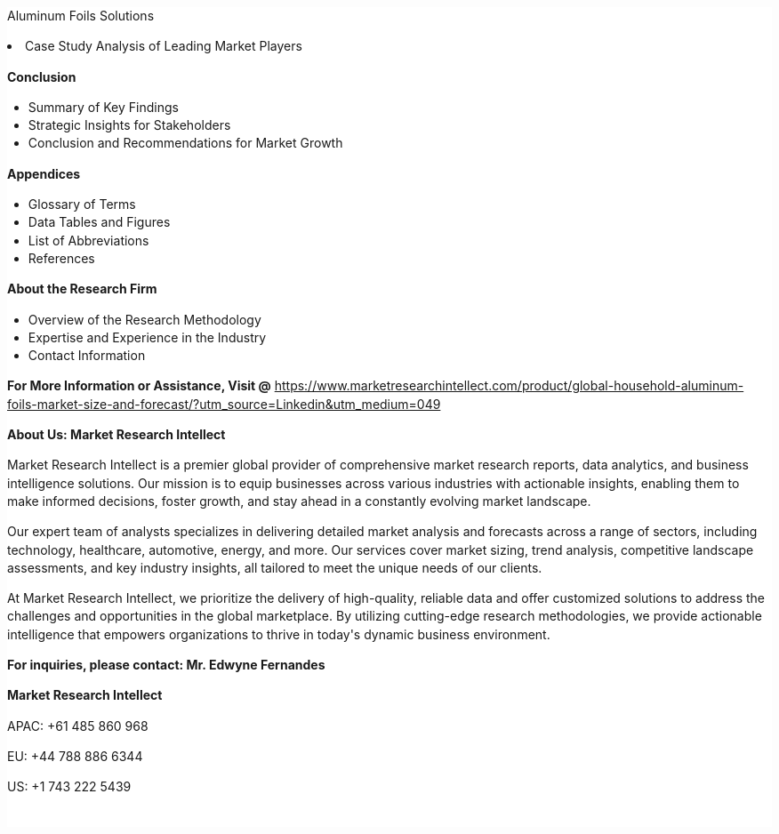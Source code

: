 Aluminum Foils Solutions</li><li>Case Study Analysis of Leading Market Players</li></ul><p><strong>Conclusion</strong></p><ul><li>Summary of Key Findings</li><li>Strategic Insights for Stakeholders</li><li>Conclusion and Recommendations for Market Growth</li></ul><p><strong>Appendices</strong></p><ul><li>Glossary of Terms</li><li>Data Tables and Figures</li><li>List of Abbreviations</li><li>References</li></ul><p><strong>About the Research Firm</strong></p><ul><li>Overview of the Research Methodology</li><li>Expertise and Experience in the Industry</li><li>Contact Information</li></ul></div><div class="article-main__content" data-test-id="publishing-text-block"><p><span class="font-[700]"><strong>For More Information or Assistance, Visit @</strong>&nbsp;<a href="https://www.marketresearchintellect.com/product/global-household-aluminum-foils-market-size-and-forecast/?utm_source=Linkedin&utm_medium=049">https://www.marketresearchintellect.com/product/global-household-aluminum-foils-market-size-and-forecast/?utm_source=Linkedin&utm_medium=049</a></span></p><p><strong>About Us: Market Research Intellect</strong></p><p>Market Research Intellect is a premier global provider of comprehensive market research reports, data analytics, and business intelligence solutions. Our mission is to equip businesses across various industries with actionable insights, enabling them to make informed decisions, foster growth, and stay ahead in a constantly evolving market landscape.</p><p>Our expert team of analysts specializes in delivering detailed market analysis and forecasts across a range of sectors, including technology, healthcare, automotive, energy, and more. Our services cover market sizing, trend analysis, competitive landscape assessments, and key industry insights, all tailored to meet the unique needs of our clients.</p><p>At Market Research Intellect, we prioritize the delivery of high-quality, reliable data and offer customized solutions to address the challenges and opportunities in the global marketplace. By utilizing cutting-edge research methodologies, we provide actionable intelligence that empowers organizations to thrive in today's dynamic business environment.</p><p><strong>For inquiries, please contact: Mr. Edwyne Fernandes</strong></p><p><strong>Market Research Intellect</strong></p><p>APAC: +61 485 860 968</p><p>EU: +44 788 886 6344</p><p>US: +1 743 222 5439</p></div><div class="article-main__content" data-test-id="publishing-text-block">&nbsp;</div>
